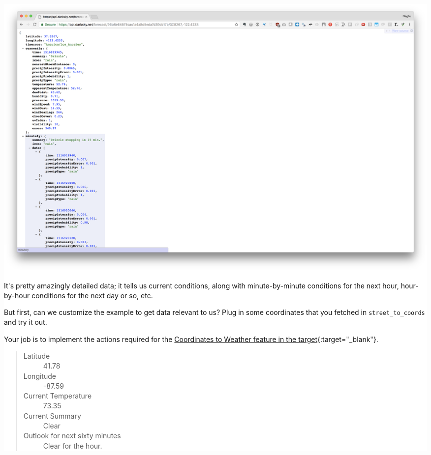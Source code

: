 ![](assets/meteorologist-intro-to-apis/dark-sky-sample.png)

It's pretty amazingly detailed data; it tells us current conditions, along with minute-by-minute conditions for the next hour, hour-by-hour conditions for the next day or so, etc.

But first, can we customize the example to get data relevant to us? Plug in some coordinates that you fetched in `street_to_coords` and try it out.

Your job is to implement the actions required for the [Coordinates to Weather feature in the target](https://omnicalc-2.matchthetarget.com/coords_to_weather/new){:target="_blank"}.

<blockquote>
<dl>
  <dt>Latitude</dt>
  <dd>41.78</dd>

  <dt>Longitude</dt>
  <dd>-87.59</dd>

  <dt>Current Temperature</dt>
  <dd>73.35</dd>

  <dt>Current Summary</dt>
  <dd>Clear</dd>

  <dt>Outlook for next sixty minutes</dt>
  <dd>Clear for the hour.</dd>
